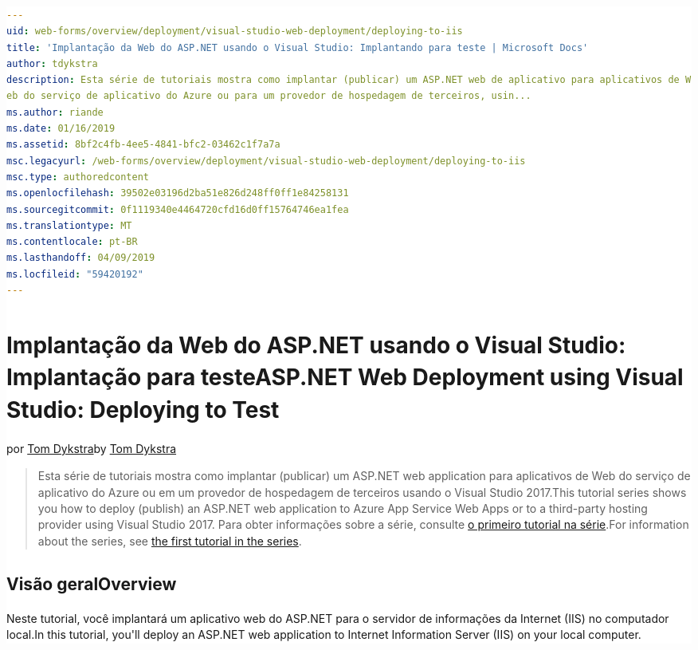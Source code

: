 ```yaml
---
uid: web-forms/overview/deployment/visual-studio-web-deployment/deploying-to-iis
title: 'Implantação da Web do ASP.NET usando o Visual Studio: Implantando para teste | Microsoft Docs'
author: tdykstra
description: Esta série de tutoriais mostra como implantar (publicar) um ASP.NET web de aplicativo para aplicativos de Web do serviço de aplicativo do Azure ou para um provedor de hospedagem de terceiros, usin...
ms.author: riande
ms.date: 01/16/2019
ms.assetid: 8bf2c4fb-4ee5-4841-bfc2-03462c1f7a7a
msc.legacyurl: /web-forms/overview/deployment/visual-studio-web-deployment/deploying-to-iis
msc.type: authoredcontent
ms.openlocfilehash: 39502e03196d2ba51e826d248ff0ff1e84258131
ms.sourcegitcommit: 0f1119340e4464720cfd16d0ff15764746ea1fea
ms.translationtype: MT
ms.contentlocale: pt-BR
ms.lasthandoff: 04/09/2019
ms.locfileid: "59420192"
---
```

# <a name="aspnet-web-deployment-using-visual-studio-deploying-to-test"></a><span data-ttu-id="c3dac-103">Implantação da Web do ASP.NET usando o Visual Studio: Implantação para teste</span><span class="sxs-lookup"><span data-stu-id="c3dac-103">ASP.NET Web Deployment using Visual Studio: Deploying to Test</span></span>

<span data-ttu-id="c3dac-104">por [Tom Dykstra](https://github.com/tdykstra)</span><span class="sxs-lookup"><span data-stu-id="c3dac-104">by [Tom Dykstra](https://github.com/tdykstra)</span></span>

> <span data-ttu-id="c3dac-105">Esta série de tutoriais mostra como implantar (publicar) um ASP.NET web application para aplicativos de Web do serviço de aplicativo do Azure ou em um provedor de hospedagem de terceiros usando o Visual Studio 2017.</span><span class="sxs-lookup"><span data-stu-id="c3dac-105">This tutorial series shows you how to deploy (publish) an ASP.NET web application to Azure App Service Web Apps or to a third-party hosting provider using Visual Studio 2017.</span></span> <span data-ttu-id="c3dac-106">Para obter informações sobre a série, consulte [o primeiro tutorial na série](introduction.md).</span><span class="sxs-lookup"><span data-stu-id="c3dac-106">For information about the series, see [the first tutorial in the series](introduction.md).</span></span>

## <a name="overview"></a><span data-ttu-id="c3dac-107">Visão geral</span><span class="sxs-lookup"><span data-stu-id="c3dac-107">Overview</span></span>

<span data-ttu-id="c3dac-108">Neste tutorial, você implantará um aplicativo web do ASP.NET para o servidor de informações da Internet (IIS) no computador local.</span><span class="sxs-lookup"><span data-stu-id="c3dac-108">In this tutorial, you'll deploy an ASP.NET web application to Internet Information Server (IIS) on your local computer.</span></span>
